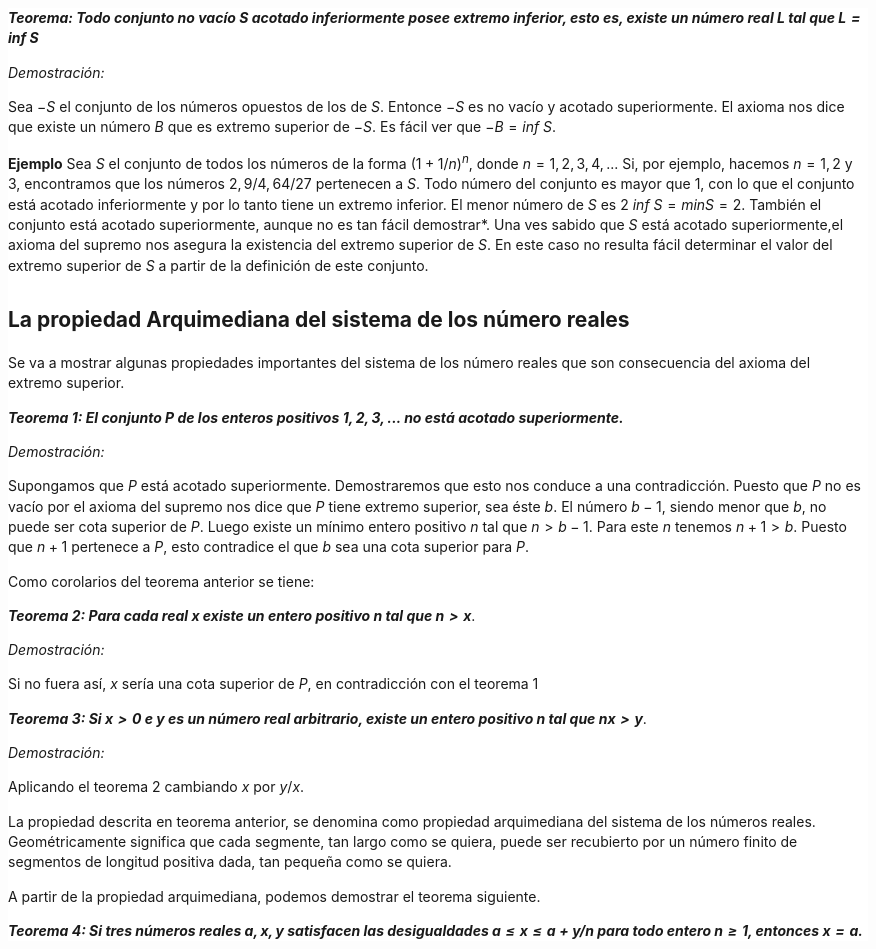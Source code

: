 ***Teorema: Todo conjunto no vacío $S$ acotado inferiormente posee extremo inferior, esto es, existe un número real $L$ tal que $L = inf \ S$***  

*Demostración:*

Sea $-S$ el conjunto de los números opuestos de los de $S$. Entonce $-S$ es no vacío y acotado superiormente. El axioma nos dice que existe un número $B$ que es extremo superior de $-S$. Es fácil ver que $-B = inf \ S$.

**Ejemplo** Sea $S$ el conjunto de todos los números de la forma $(1+1/n)^n$, donde $n = 1,2,3,4,...$ Si, por ejemplo, hacemos $n=1,2$ y $3$, encontramos que los números $2, 9/4, 64/27$ pertenecen a $S$. Todo número del conjunto es mayor que $1$, con lo que el conjunto está acotado inferiormente y por lo tanto tiene un extremo inferior. El menor número de $S$ es $2$ $inf \ S = min S = 2$. También el conjunto está acotado superiormente, aunque no es tan fácil demostrar*. Una ves sabido que $S$  está acotado superiormente,el axioma del supremo nos asegura la existencia del extremo superior de $S$. En este caso no resulta fácil determinar el valor del extremo superior de $S$ a partir de la definición de este conjunto.   



## La propiedad Arquimediana del sistema de los número reales

Se va a mostrar algunas propiedades importantes del sistema de los número reales que son consecuencia del axioma del extremo superior.

***Teorema 1: El conjunto $P$ de los enteros positivos $1,2,3,...$ no está acotado superiormente.***

*Demostración:*

Supongamos que $P$ está acotado superiormente. Demostraremos que esto nos conduce a una contradicción. Puesto que $P$ no es vacío por el axioma del supremo nos dice que $P$ tiene extremo superior, sea éste $b$. El número $b-1$, siendo menor que $b$, no puede ser cota superior de $P$. Luego existe un mínimo entero positivo $n$ tal que $n>b-1$. Para este $n$ tenemos $n+1>b$. Puesto que $n+1$ pertenece a $P$, esto contradice el que $b$ sea una cota superior para $P$.

Como corolarios del teorema anterior se tiene:

***Teorema 2: Para cada real $x$ existe un entero positivo $n$ tal que $n>x$***.

*Demostración:* 

Si no fuera así, $x$ sería una cota superior de $P$, en contradicción con el teorema 1

 ***Teorema 3: Si $x>0$ e $y$ es un número real arbitrario, existe un entero positivo $n$ tal que $nx>y$***.

*Demostración:*

Aplicando el teorema 2 cambiando $x$ por $y/x$.

La propiedad descrita en teorema anterior, se denomina como propiedad arquimediana del sistema de los números reales. Geométricamente significa que cada segmente, tan largo como se quiera, puede ser recubierto por un número finito de segmentos de longitud positiva dada, tan pequeña como se quiera. 

A partir de la propiedad arquimediana, podemos demostrar el teorema siguiente.

***Teorema 4: Si tres números reales $a, x, y$ satisfacen las desigualdades $a\le x\le a+y/n$ para todo entero $n \ge 1$, entonces $x = a$.***
